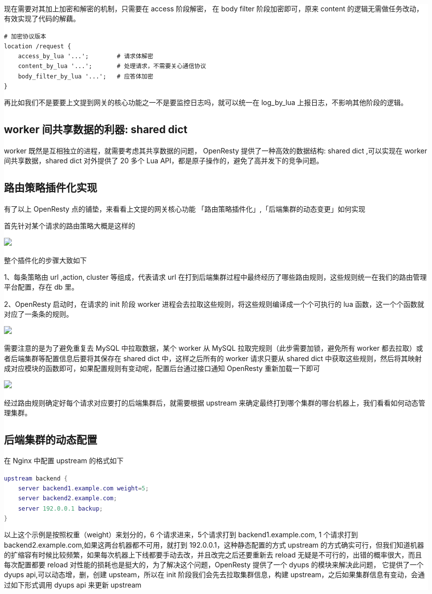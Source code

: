 现在需要对其加上加密和解密的机制，只需要在 access 阶段解密， 在 body filter 阶段加密即可，原来 content 的逻辑无需做任务改动，有效实现了代码的解藕。

```nginx
# 加密协议版本
location /request {
    access_by_lua '...';        # 请求体解密
    content_by_lua '...';       # 处理请求，不需要关心通信协议
    body_filter_by_lua '...';   # 应答体加密
}
```

再比如我们不是要要上文提到网关的核心功能之一不是要监控日志吗，就可以统一在 log_by_lua 上报日志，不影响其他阶段的逻辑。

## worker 间共享数据的利器: shared dict

worker 既然是互相独立的进程，就需要考虑其共享数据的问题， OpenResty 提供了一种高效的数据结构: shared dict ,可以实现在 worker 间共享数据，shared dict 对外提供了 20 多个 Lua API，都是原子操作的，避免了高并发下的竞争问题。


## 路由策略插件化实现

有了以上 OpenResty 点的铺垫，来看看上文提的网关核心功能 「路由策略插件化」,「后端集群的动态变更」如何实现

首先针对某个请求的路由策略大概是这样的

![](https://user-gold-cdn.xitu.io/2020/7/15/17352d0152c73a75?w=764&h=416&f=png&s=33958)

整个插件化的步骤大致如下

1、每条策略由 url ,action, cluster 等组成，代表请求 url 在打到后端集群过程中最终经历了哪些路由规则，这些规则统一在我们的路由管理平台配置，存在 db 里。

2、OpenResty 启动时，在请求的 init 阶段 worker 进程会去拉取这些规则，将这些规则编译成一个个可执行的 lua 函数，这一个个函数就对应了一条条的规则。

![](https://user-gold-cdn.xitu.io/2020/7/15/17352d0162486989?w=670&h=159&f=png&s=16036)


需要注意的是为了避免重复去 MySQL 中拉取数据，某个 worker 从 MySQL 拉取完规则（此步需要加锁，避免所有 worker 都去拉取）或者后端集群等配置信息后要将其保存在 shared dict 中，这样之后所有的 worker 请求只要从 shared dict 中获取这些规则，然后将其映射成对应模块的函数即可，如果配置规则有变动呢，配置后台通过接口通知 OpenResty 重新加载一下即可

![](https://user-gold-cdn.xitu.io/2020/7/15/17352d016274a597?w=474&h=352&f=png&s=19662)


经过路由规则确定好每个请求对应要打的后端集群后，就需要根据 upstream 来确定最终打到哪个集群的哪台机器上，我们看看如何动态管理集群。



## 后端集群的动态配置

在 Nginx 中配置 upstream 的格式如下

```lua
upstream backend {
    server backend1.example.com weight=5;
    server backend2.example.com;
    server 192.0.0.1 backup;
}
```
以上这个示例是按照权重（weight）来划分的，6 个请求进来，5个请求打到 backend1.example.com, 1 个请求打到 backend2.example.com,如果这两台机器都不可用，就打到 192.0.0.1，这种静态配置的方式 upstream 的方式确实可行，但我们知道机器的扩缩容有时候比较频繁，如果每次机器上下线都要手动去改，并且改完之后还要重新去 reload 无疑是不可行的，出错的概率很大，而且每次配置都要 reload 对性能的损耗也是挺大的，为了解决这个问题，OpenResty 提供了一个 dyups 的模块来解决此问题， 它提供了一个 dyups api,可以动态增，删，创建 upsteam，所以在 init 阶段我们会先去拉取集群信息，构建 upstream，之后如果集群信息有变动，会通过如下形式调用 dyups api 来更新 upstream
